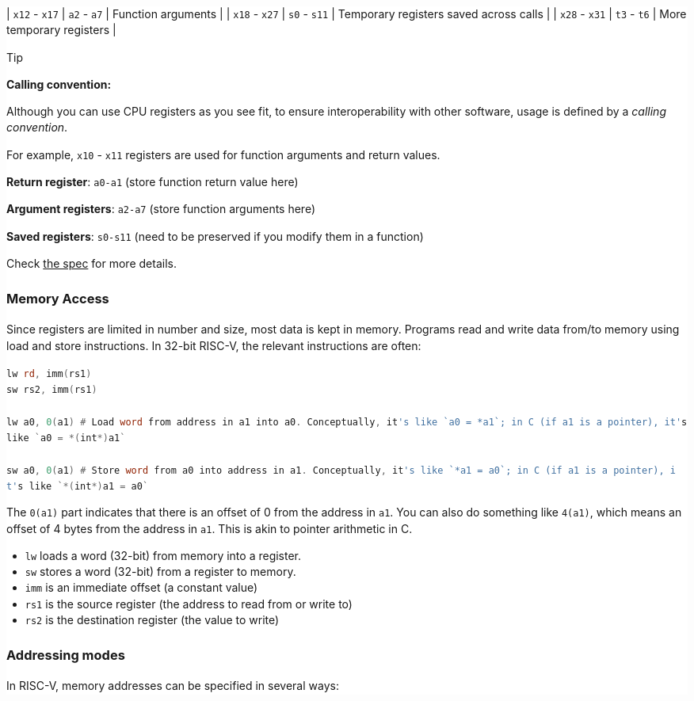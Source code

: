 | `x12` - `x17` | `a2` - `a7`  | Function arguments |
| `x18` - `x27` | `s0` - `s11` | Temporary registers saved across calls |
| `x28` - `x31` | `t3` - `t6` | More temporary registers |

> [!TIP]
>
> **Calling convention:**
>
> Although you can use CPU registers as you see fit, to ensure interoperability with other software, usage is defined by a *calling convention*.
>
> For example, `x10` - `x11` registers are used for function arguments and return values. 
>
> **Return register**: `a0-a1` (store function return value here)
>
> **Argument registers**: `a2-a7` (store function arguments here)
>
> **Saved registers**: `s0-s11` (need to be preserved if you modify them in a function)
>
> Check [the spec](https://riscv.org/wp-content/uploads/2015/01/riscv-calling.pdf) for more details.

### Memory Access

Since registers are limited in number and size, most data is kept in memory. Programs read and write data from/to memory using load and store instructions. In 32-bit RISC-V, the relevant instructions are often:

```asm
lw rd, imm(rs1)
sw rs2, imm(rs1)

lw a0, 0(a1) # Load word from address in a1 into a0. Conceptually, it's like `a0 = *a1`; in C (if a1 is a pointer), it's like `a0 = *(int*)a1`

sw a0, 0(a1) # Store word from a0 into address in a1. Conceptually, it's like `*a1 = a0`; in C (if a1 is a pointer), it's like `*(int*)a1 = a0`
```

The `0(a1)` part indicates that there is an offset of 0 from the address in `a1`. You can also do something like `4(a1)`, which means an offset of 4 bytes from the address in `a1`. This is akin to pointer arithmetic in C.

- `lw` loads a word (32-bit) from memory into a register.
- `sw` stores a word (32-bit) from a register to memory.
- `imm` is an immediate offset (a constant value)
- `rs1` is the source register (the address to read from or write to)
- `rs2` is the destination register (the value to write)

### Addressing modes

In RISC-V, memory addresses can be specified in several ways:
